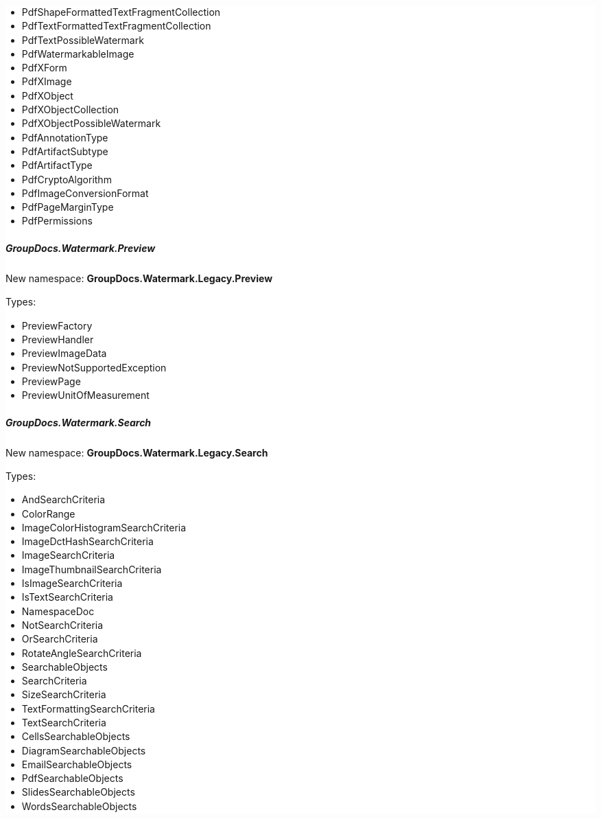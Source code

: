 * PdfShapeFormattedTextFragmentCollection
* PdfTextFormattedTextFragmentCollection
* PdfTextPossibleWatermark
* PdfWatermarkableImage
* PdfXForm
* PdfXImage
* PdfXObject
* PdfXObjectCollection
* PdfXObjectPossibleWatermark
* PdfAnnotationType
* PdfArtifactSubtype
* PdfArtifactType
* PdfCryptoAlgorithm
* PdfImageConversionFormat
* PdfPageMarginType
* PdfPermissions

##### GroupDocs.Watermark.Preview

New namespace: **GroupDocs.Watermark.Legacy.Preview**

Types:

* PreviewFactory
* PreviewHandler
* PreviewImageData
* PreviewNotSupportedException
* PreviewPage
* PreviewUnitOfMeasurement

##### GroupDocs.Watermark.Search

New namespace: **GroupDocs.Watermark.Legacy.Search**

Types:

* AndSearchCriteria
* ColorRange
* ImageColorHistogramSearchCriteria
* ImageDctHashSearchCriteria
* ImageSearchCriteria
* ImageThumbnailSearchCriteria
* IsImageSearchCriteria
* IsTextSearchCriteria
* NamespaceDoc
* NotSearchCriteria
* OrSearchCriteria
* RotateAngleSearchCriteria
* SearchableObjects
* SearchCriteria
* SizeSearchCriteria
* TextFormattingSearchCriteria
* TextSearchCriteria
* CellsSearchableObjects
* DiagramSearchableObjects
* EmailSearchableObjects
* PdfSearchableObjects
* SlidesSearchableObjects
* WordsSearchableObjects
